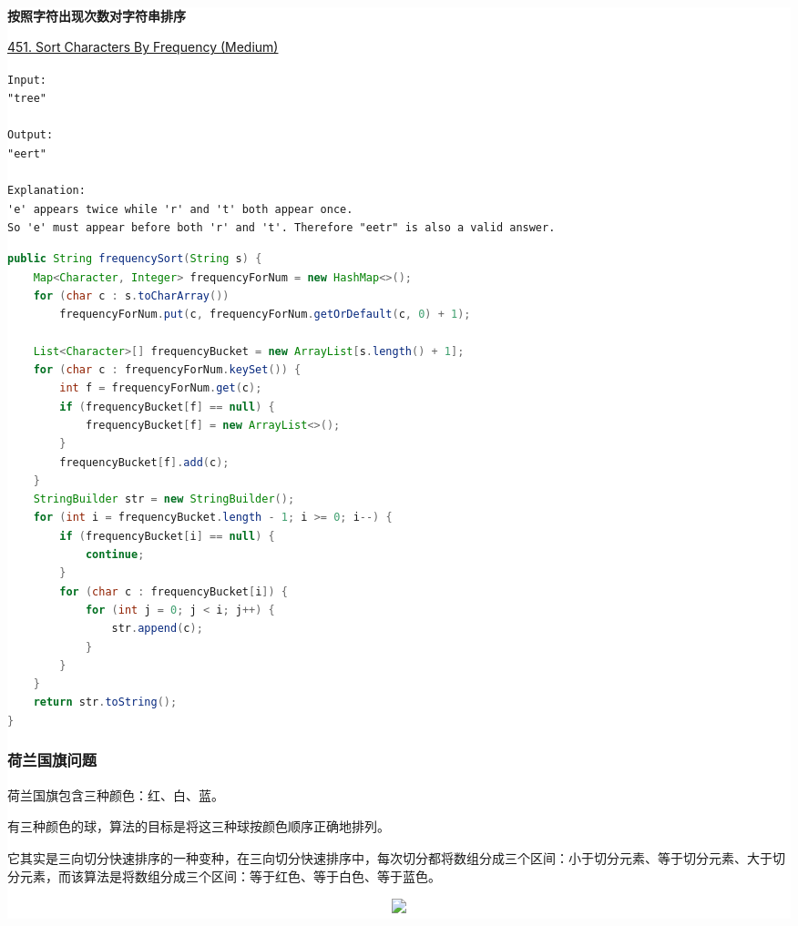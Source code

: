 **按照字符出现次数对字符串排序** 

[451. Sort Characters By Frequency (Medium)](https://leetcode.com/problems/sort-characters-by-frequency/description/)

```html
Input:
"tree"

Output:
"eert"

Explanation:
'e' appears twice while 'r' and 't' both appear once.
So 'e' must appear before both 'r' and 't'. Therefore "eetr" is also a valid answer.
```

```java
public String frequencySort(String s) {
    Map<Character, Integer> frequencyForNum = new HashMap<>();
    for (char c : s.toCharArray())
        frequencyForNum.put(c, frequencyForNum.getOrDefault(c, 0) + 1);

    List<Character>[] frequencyBucket = new ArrayList[s.length() + 1];
    for (char c : frequencyForNum.keySet()) {
        int f = frequencyForNum.get(c);
        if (frequencyBucket[f] == null) {
            frequencyBucket[f] = new ArrayList<>();
        }
        frequencyBucket[f].add(c);
    }
    StringBuilder str = new StringBuilder();
    for (int i = frequencyBucket.length - 1; i >= 0; i--) {
        if (frequencyBucket[i] == null) {
            continue;
        }
        for (char c : frequencyBucket[i]) {
            for (int j = 0; j < i; j++) {
                str.append(c);
            }
        }
    }
    return str.toString();
}
```

### 荷兰国旗问题

荷兰国旗包含三种颜色：红、白、蓝。

有三种颜色的球，算法的目标是将这三种球按颜色顺序正确地排列。

它其实是三向切分快速排序的一种变种，在三向切分快速排序中，每次切分都将数组分成三个区间：小于切分元素、等于切分元素、大于切分元素，而该算法是将数组分成三个区间：等于红色、等于白色、等于蓝色。

<div align="center"> <img src="https://github.com/CyC2018/CS-Notes/raw/master/docs/notes/pics/3b49dd67-2c40-4b81-8ad2-7bbb1fe2fcbd.png"/> </div>
